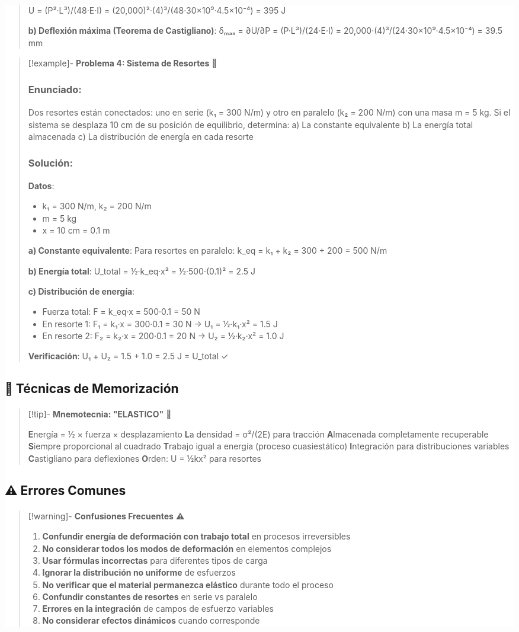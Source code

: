 > U = (P²·L³)/(48·E·I) = (20,000)²·(4)³/(48·30×10⁹·4.5×10⁻⁴) = 395 J
> 
> **b) Deflexión máxima (Teorema de Castigliano)**: δₘₐₓ = ∂U/∂P = (P·L³)/(24·E·I) = 20,000·(4)³/(24·30×10⁹·4.5×10⁻⁴) = 39.5 mm

> [!example]- **Problema 4: Sistema de Resortes** 🔗
> 
> ### Enunciado:
> 
> Dos resortes están conectados: uno en serie (k₁ = 300 N/m) y otro en paralelo (k₂ = 200 N/m) con una masa m = 5 kg. Si el sistema se desplaza 10 cm de su posición de equilibrio, determina: a) La constante equivalente b) La energía total almacenada c) La distribución de energía en cada resorte
> 
> ### Solución:
> 
> **Datos**:
> 
> - k₁ = 300 N/m, k₂ = 200 N/m
> - m = 5 kg
> - x = 10 cm = 0.1 m
> 
> **a) Constante equivalente**: Para resortes en paralelo: k_eq = k₁ + k₂ = 300 + 200 = 500 N/m
> 
> **b) Energía total**: U_total = ½·k_eq·x² = ½·500·(0.1)² = 2.5 J
> 
> **c) Distribución de energía**:
> 
> - Fuerza total: F = k_eq·x = 500·0.1 = 50 N
> - En resorte 1: F₁ = k₁·x = 300·0.1 = 30 N → U₁ = ½·k₁·x² = 1.5 J
> - En resorte 2: F₂ = k₂·x = 200·0.1 = 20 N → U₂ = ½·k₂·x² = 1.0 J
> 
> **Verificación**: U₁ + U₂ = 1.5 + 1.0 = 2.5 J = U_total ✓

## 🧮 Técnicas de Memorización

> [!tip]- **Mnemotecnia: "ELASTICO"** 🔄
> 
> **E**nergía = ½ × fuerza × desplazamiento **L**a densidad = σ²/(2E) para tracción **A**lmacenada completamente recuperable **S**iempre proporcional al cuadrado **T**rabajo igual a energía (proceso cuasiestático) **I**ntegración para distribuciones variables **C**astigliano para deflexiones **O**rden: U = ½kx² para resortes

## ⚠️ Errores Comunes

> [!warning]- **Confusiones Frecuentes** ⚠️
> 
> 1. **Confundir energía de deformación con trabajo total** en procesos irreversibles
> 2. **No considerar todos los modos de deformación** en elementos complejos
> 3. **Usar fórmulas incorrectas** para diferentes tipos de carga
> 4. **Ignorar la distribución no uniforme** de esfuerzos
> 5. **No verificar que el material permanezca elástico** durante todo el proceso
> 6. **Confundir constantes de resortes** en serie vs paralelo
> 7. **Errores en la integración** de campos de esfuerzo variables
> 8. **No considerar efectos dinámicos** cuando corresponde
